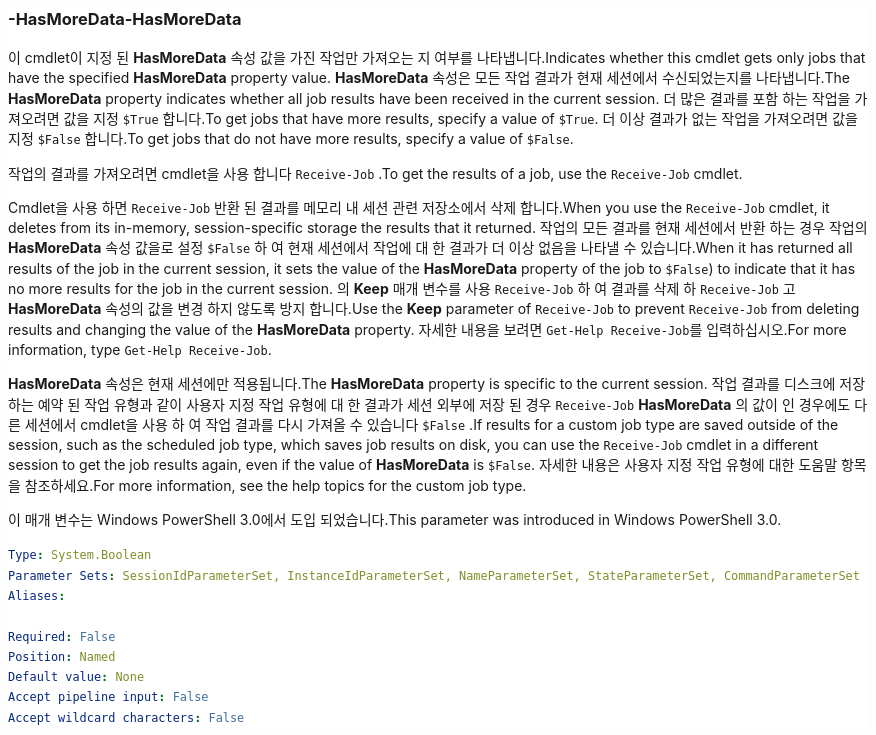 ### <span data-ttu-id="36d5c-259">-HasMoreData</span><span class="sxs-lookup"><span data-stu-id="36d5c-259">-HasMoreData</span></span>

<span data-ttu-id="36d5c-260">이 cmdlet이 지정 된 **HasMoreData** 속성 값을 가진 작업만 가져오는 지 여부를 나타냅니다.</span><span class="sxs-lookup"><span data-stu-id="36d5c-260">Indicates whether this cmdlet gets only jobs that have the specified **HasMoreData** property value.</span></span>
<span data-ttu-id="36d5c-261">**HasMoreData** 속성은 모든 작업 결과가 현재 세션에서 수신되었는지를 나타냅니다.</span><span class="sxs-lookup"><span data-stu-id="36d5c-261">The **HasMoreData** property indicates whether all job results have been received in the current session.</span></span> <span data-ttu-id="36d5c-262">더 많은 결과를 포함 하는 작업을 가져오려면 값을 지정 `$True` 합니다.</span><span class="sxs-lookup"><span data-stu-id="36d5c-262">To get jobs that have more results, specify a value of `$True`.</span></span> <span data-ttu-id="36d5c-263">더 이상 결과가 없는 작업을 가져오려면 값을 지정 `$False` 합니다.</span><span class="sxs-lookup"><span data-stu-id="36d5c-263">To get jobs that do not have more results, specify a value of `$False`.</span></span>

<span data-ttu-id="36d5c-264">작업의 결과를 가져오려면 cmdlet을 사용 합니다 `Receive-Job` .</span><span class="sxs-lookup"><span data-stu-id="36d5c-264">To get the results of a job, use the `Receive-Job` cmdlet.</span></span>

<span data-ttu-id="36d5c-265">Cmdlet을 사용 하면 `Receive-Job` 반환 된 결과를 메모리 내 세션 관련 저장소에서 삭제 합니다.</span><span class="sxs-lookup"><span data-stu-id="36d5c-265">When you use the `Receive-Job` cmdlet, it deletes from its in-memory, session-specific storage the results that it returned.</span></span> <span data-ttu-id="36d5c-266">작업의 모든 결과를 현재 세션에서 반환 하는 경우 작업의 **HasMoreData** 속성 값을로 설정 `$False` 하 여 현재 세션에서 작업에 대 한 결과가 더 이상 없음을 나타낼 수 있습니다.</span><span class="sxs-lookup"><span data-stu-id="36d5c-266">When it has returned all results of the job in the current session, it sets the value of the **HasMoreData** property of the job to `$False`) to indicate that it has no more results for the job in the current session.</span></span> <span data-ttu-id="36d5c-267">의 **Keep** 매개 변수를 사용 `Receive-Job` 하 여 결과를 삭제 하 `Receive-Job` 고 **HasMoreData** 속성의 값을 변경 하지 않도록 방지 합니다.</span><span class="sxs-lookup"><span data-stu-id="36d5c-267">Use the **Keep** parameter of `Receive-Job` to prevent `Receive-Job` from deleting results and changing the value of the **HasMoreData** property.</span></span>
<span data-ttu-id="36d5c-268">자세한 내용을 보려면 `Get-Help Receive-Job`를 입력하십시오.</span><span class="sxs-lookup"><span data-stu-id="36d5c-268">For more information, type `Get-Help Receive-Job`.</span></span>

<span data-ttu-id="36d5c-269">**HasMoreData** 속성은 현재 세션에만 적용됩니다.</span><span class="sxs-lookup"><span data-stu-id="36d5c-269">The **HasMoreData** property is specific to the current session.</span></span> <span data-ttu-id="36d5c-270">작업 결과를 디스크에 저장 하는 예약 된 작업 유형과 같이 사용자 지정 작업 유형에 대 한 결과가 세션 외부에 저장 된 경우 `Receive-Job` **HasMoreData** 의 값이 인 경우에도 다른 세션에서 cmdlet을 사용 하 여 작업 결과를 다시 가져올 수 있습니다 `$False` .</span><span class="sxs-lookup"><span data-stu-id="36d5c-270">If results for a custom job type are saved outside of the session, such as the scheduled job type, which saves job results on disk, you can use the `Receive-Job` cmdlet in a different session to get the job results again, even if the value of **HasMoreData** is `$False`.</span></span> <span data-ttu-id="36d5c-271">자세한 내용은 사용자 지정 작업 유형에 대한 도움말 항목을 참조하세요.</span><span class="sxs-lookup"><span data-stu-id="36d5c-271">For more information, see the help topics for the custom job type.</span></span>

<span data-ttu-id="36d5c-272">이 매개 변수는 Windows PowerShell 3.0에서 도입 되었습니다.</span><span class="sxs-lookup"><span data-stu-id="36d5c-272">This parameter was introduced in Windows PowerShell 3.0.</span></span>

```yaml
Type: System.Boolean
Parameter Sets: SessionIdParameterSet, InstanceIdParameterSet, NameParameterSet, StateParameterSet, CommandParameterSet
Aliases:

Required: False
Position: Named
Default value: None
Accept pipeline input: False
Accept wildcard characters: False
```
